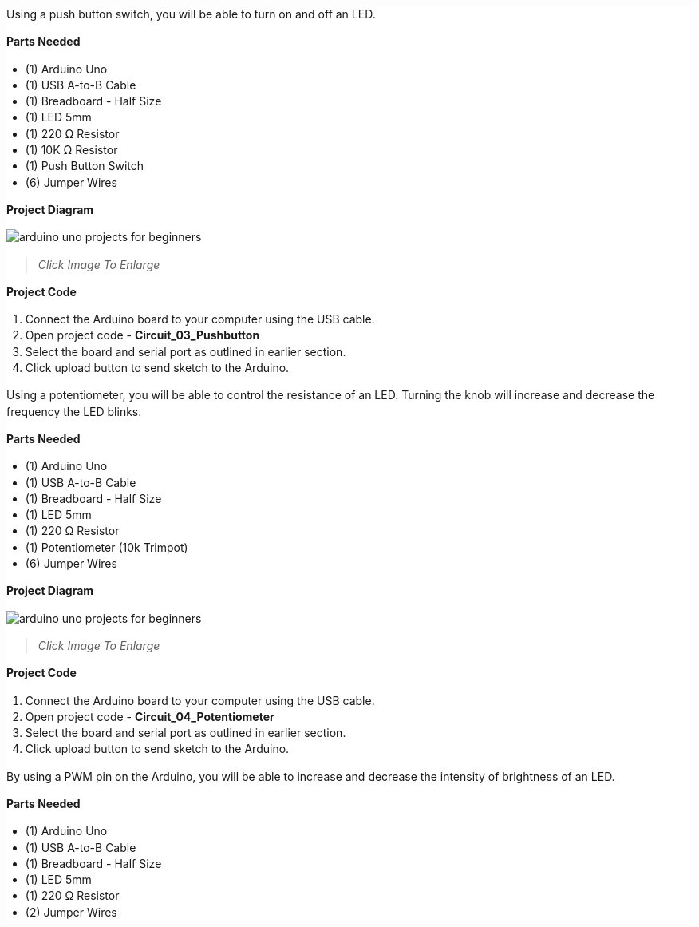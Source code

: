 Using a push button switch, you will be able to turn on and off an LED.

**Parts Needed**

  * (1) Arduino Uno
  * (1) USB A-to-B Cable
  * (1) Breadboard - Half Size
  * (1) LED 5mm
  * (1) 220 Ω Resistor
  * (1) 10K Ω Resistor
  * (1) Push Button Switch
  * (6) Jumper Wires

**Project Diagram**

![arduino uno projects for beginners](https://www.makerspaces.com/wp-content/uploads/2017/05/3-Pushbutton_SMALL.jpg)

> _Click Image To Enlarge_

**Project Code**

  1. Connect the Arduino board to your computer using the USB cable.
  2. Open project code - **Circuit_03_Pushbutton**
  3. Select the board and serial port as outlined in earlier section.
  4. Click upload button to send sketch to the Arduino.

Using a potentiometer, you will be able to control the resistance of an LED. Turning the knob will increase and decrease the frequency the LED blinks.

**Parts Needed**

  * (1) Arduino Uno
  * (1) USB A-to-B Cable
  * (1) Breadboard - Half Size
  * (1) LED 5mm
  * (1) 220 Ω Resistor
  * (1) Potentiometer (10k Trimpot)
  * (6) Jumper Wires

**Project Diagram**

![arduino uno projects for beginners](https://www.makerspaces.com/wp-content/uploads/2017/05/4-Potentiometer_SMALL.jpg)

> _Click Image To Enlarge_

**Project Code**

  1. Connect the Arduino board to your computer using the USB cable.
  2. Open project code - **Circuit_04_Potentiometer**
  3. Select the board and serial port as outlined in earlier section.
  4. Click upload button to send sketch to the Arduino.

By using a PWM pin on the Arduino, you will be able to increase and decrease the intensity of brightness of an LED.

**Parts Needed**

  * (1) Arduino Uno
  * (1) USB A-to-B Cable
  * (1) Breadboard - Half Size
  * (1) LED 5mm
  * (1) 220 Ω Resistor
  * (2) Jumper Wires
